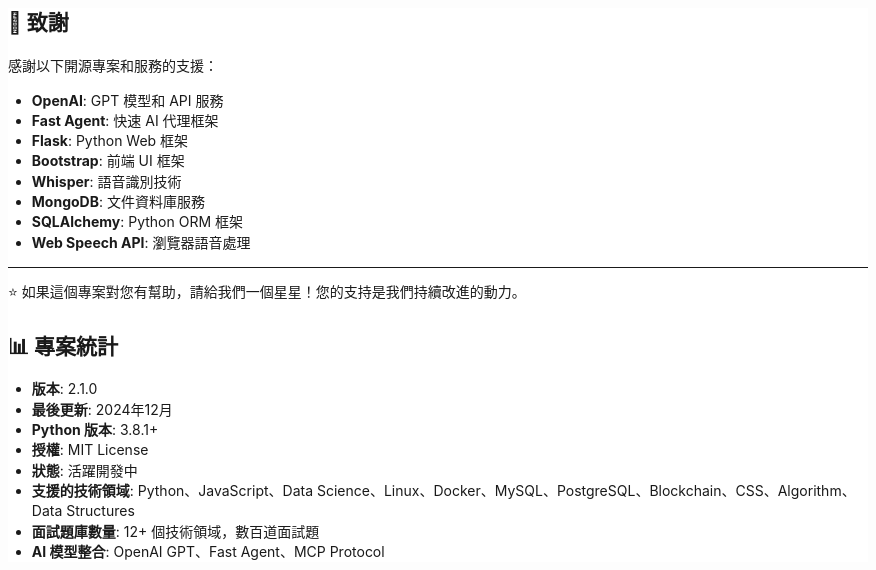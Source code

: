## 🙏 致謝

感謝以下開源專案和服務的支援：

- **OpenAI**: GPT 模型和 API 服務
- **Fast Agent**: 快速 AI 代理框架
- **Flask**: Python Web 框架
- **Bootstrap**: 前端 UI 框架
- **Whisper**: 語音識別技術
- **MongoDB**: 文件資料庫服務
- **SQLAlchemy**: Python ORM 框架
- **Web Speech API**: 瀏覽器語音處理

---

⭐ 如果這個專案對您有幫助，請給我們一個星星！您的支持是我們持續改進的動力。

## 📊 專案統計

- **版本**: 2.1.0
- **最後更新**: 2024年12月
- **Python 版本**: 3.8.1+
- **授權**: MIT License
- **狀態**: 活躍開發中
- **支援的技術領域**: Python、JavaScript、Data Science、Linux、Docker、MySQL、PostgreSQL、Blockchain、CSS、Algorithm、Data Structures
- **面試題庫數量**: 12+ 個技術領域，數百道面試題
- **AI 模型整合**: OpenAI GPT、Fast Agent、MCP Protocol
